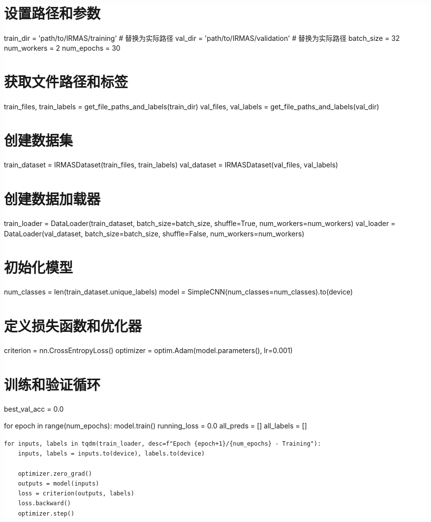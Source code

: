 # 设置路径和参数
train_dir = 'path/to/IRMAS/training'       # 替换为实际路径
val_dir = 'path/to/IRMAS/validation'       # 替换为实际路径
batch_size = 32
num_workers = 2
num_epochs = 30

# 获取文件路径和标签
train_files, train_labels = get_file_paths_and_labels(train_dir)
val_files, val_labels = get_file_paths_and_labels(val_dir)

# 创建数据集
train_dataset = IRMASDataset(train_files, train_labels)
val_dataset = IRMASDataset(val_files, val_labels)

# 创建数据加载器
train_loader = DataLoader(train_dataset, batch_size=batch_size, shuffle=True, num_workers=num_workers)
val_loader = DataLoader(val_dataset, batch_size=batch_size, shuffle=False, num_workers=num_workers)

# 初始化模型
num_classes = len(train_dataset.unique_labels)
model = SimpleCNN(num_classes=num_classes).to(device)

# 定义损失函数和优化器
criterion = nn.CrossEntropyLoss()
optimizer = optim.Adam(model.parameters(), lr=0.001)

# 训练和验证循环
best_val_acc = 0.0

for epoch in range(num_epochs):
    model.train()
    running_loss = 0.0
    all_preds = []
    all_labels = []
    
    for inputs, labels in tqdm(train_loader, desc=f"Epoch {epoch+1}/{num_epochs} - Training"):
        inputs, labels = inputs.to(device), labels.to(device)
        
        optimizer.zero_grad()
        outputs = model(inputs)
        loss = criterion(outputs, labels)
        loss.backward()
        optimizer.step()
        